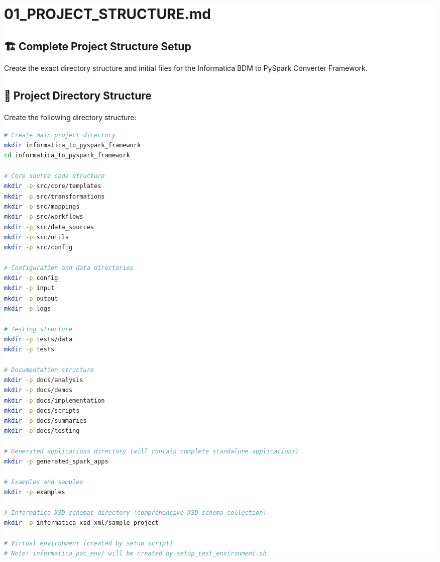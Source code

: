 # 01_PROJECT_STRUCTURE.md

## 🏗️ Complete Project Structure Setup

Create the exact directory structure and initial files for the Informatica BDM to PySpark Converter Framework.

## 📁 Project Directory Structure

Create the following directory structure:

```bash
# Create main project directory
mkdir informatica_to_pyspark_framework
cd informatica_to_pyspark_framework

# Core source code structure
mkdir -p src/core/templates
mkdir -p src/transformations
mkdir -p src/mappings
mkdir -p src/workflows
mkdir -p src/data_sources
mkdir -p src/utils
mkdir -p src/config

# Configuration and data directories
mkdir -p config
mkdir -p input
mkdir -p output
mkdir -p logs

# Testing structure
mkdir -p tests/data
mkdir -p tests

# Documentation structure
mkdir -p docs/analysis
mkdir -p docs/demos
mkdir -p docs/implementation
mkdir -p docs/scripts
mkdir -p docs/summaries
mkdir -p docs/testing

# Generated applications directory (will contain complete standalone applications)
mkdir -p generated_spark_apps

# Examples and samples
mkdir -p examples

# Informatica XSD schemas directory (comprehensive XSD schema collection)
mkdir -p informatica_xsd_xml/sample_project

# Virtual environment (created by setup script)
# Note: informatica_poc_env/ will be created by setup_test_environment.sh
```

